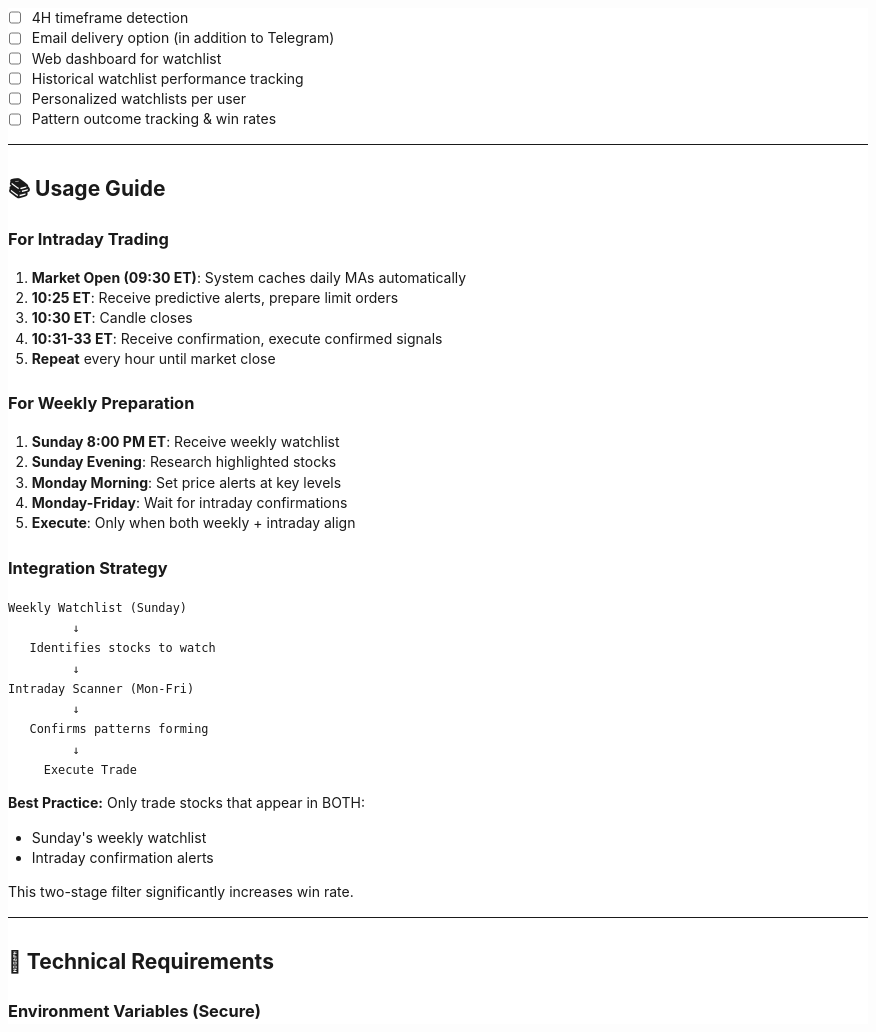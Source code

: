- [ ] 4H timeframe detection
- [ ] Email delivery option (in addition to Telegram)
- [ ] Web dashboard for watchlist
- [ ] Historical watchlist performance tracking
- [ ] Personalized watchlists per user
- [ ] Pattern outcome tracking & win rates

---

## 📚 Usage Guide

### For Intraday Trading

1. **Market Open (09:30 ET)**: System caches daily MAs automatically
2. **10:25 ET**: Receive predictive alerts, prepare limit orders
3. **10:30 ET**: Candle closes
4. **10:31-33 ET**: Receive confirmation, execute confirmed signals
5. **Repeat** every hour until market close

### For Weekly Preparation

1. **Sunday 8:00 PM ET**: Receive weekly watchlist
2. **Sunday Evening**: Research highlighted stocks
3. **Monday Morning**: Set price alerts at key levels
4. **Monday-Friday**: Wait for intraday confirmations
5. **Execute**: Only when both weekly + intraday align

### Integration Strategy

```
Weekly Watchlist (Sunday)
         ↓
   Identifies stocks to watch
         ↓
Intraday Scanner (Mon-Fri)
         ↓
   Confirms patterns forming
         ↓
     Execute Trade
```

**Best Practice:** Only trade stocks that appear in BOTH:
- Sunday's weekly watchlist
- Intraday confirmation alerts

This two-stage filter significantly increases win rate.

---

## 🔧 Technical Requirements

### Environment Variables (Secure)
